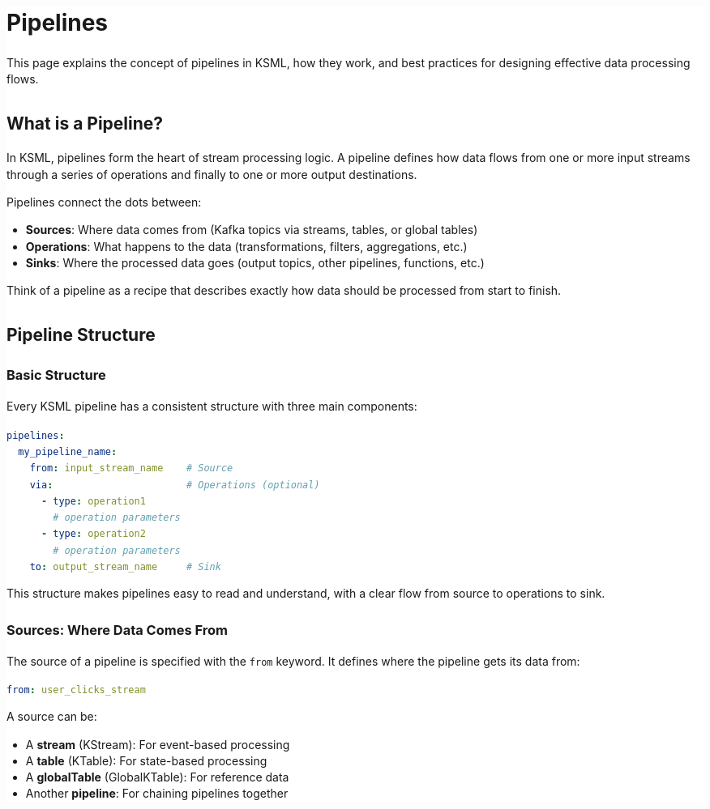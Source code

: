 # Pipelines

This page explains the concept of pipelines in KSML, how they work, and best practices for designing effective data processing flows.

## What is a Pipeline?

In KSML, pipelines form the heart of stream processing logic. A pipeline defines how data flows from one or more input streams through a series of operations and finally to one or more output destinations.

Pipelines connect the dots between:
- **Sources**: Where data comes from (Kafka topics via streams, tables, or global tables)
- **Operations**: What happens to the data (transformations, filters, aggregations, etc.)
- **Sinks**: Where the processed data goes (output topics, other pipelines, functions, etc.)

Think of a pipeline as a recipe that describes exactly how data should be processed from start to finish.

## Pipeline Structure

### Basic Structure

Every KSML pipeline has a consistent structure with three main components:

```yaml
pipelines:
  my_pipeline_name:
    from: input_stream_name    # Source
    via:                       # Operations (optional)
      - type: operation1
        # operation parameters
      - type: operation2
        # operation parameters
    to: output_stream_name     # Sink
```

This structure makes pipelines easy to read and understand, with a clear flow from source to operations to sink.

### Sources: Where Data Comes From

The source of a pipeline is specified with the `from` keyword. It defines where the pipeline gets its data from:

```yaml
from: user_clicks_stream
```

A source can be:
- A **stream** (KStream): For event-based processing
- A **table** (KTable): For state-based processing
- A **globalTable** (GlobalKTable): For reference data
- Another **pipeline**: For chaining pipelines together

